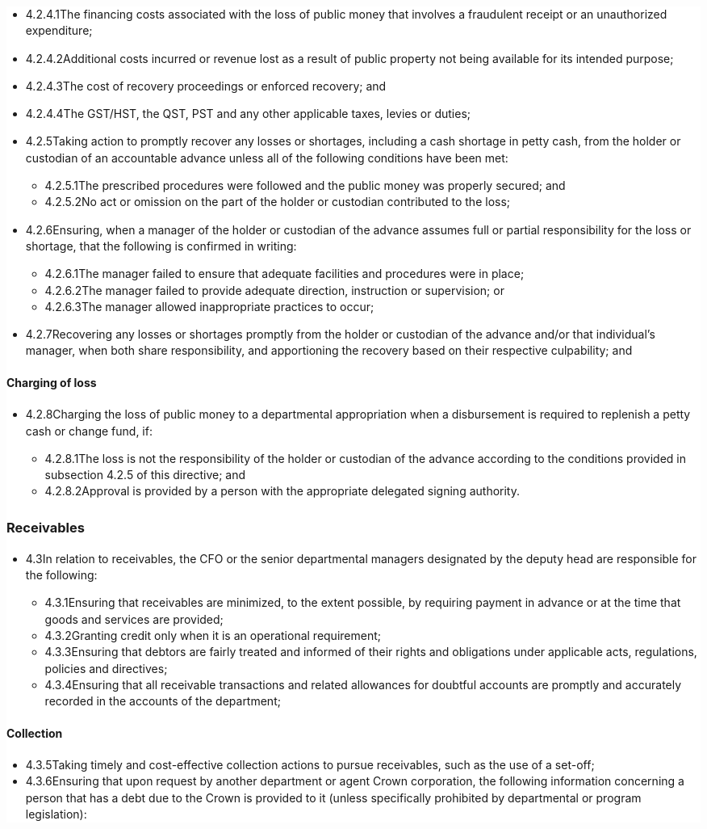 
  - 4.2.4.1The financing costs associated with the loss of public money that involves a fraudulent receipt or an unauthorized expenditure;
  - 4.2.4.2Additional costs incurred or revenue lost as a result of public property not being available for its intended purpose;
  - 4.2.4.3The cost of recovery proceedings or enforced recovery; and
  - 4.2.4.4The GST/HST, the QST, PST and any other applicable taxes, levies or duties;
- 4.2.5Taking action to promptly recover any losses or shortages, including a cash shortage in petty cash, from the holder or custodian of an accountable advance unless all of the following conditions have been met:


  - 4.2.5.1The prescribed procedures were followed and the public money was properly secured; and
  - 4.2.5.2No act or omission on the part of the holder or custodian contributed to the loss;
- 4.2.6Ensuring, when a manager of the holder or custodian of the advance assumes full or partial responsibility for the loss or shortage, that the following is confirmed in writing:


  - 4.2.6.1The manager failed to ensure that adequate facilities and procedures were in place;
  - 4.2.6.2The manager failed to provide adequate direction, instruction or supervision; or
  - 4.2.6.3The manager allowed inappropriate practices to occur;
- 4.2.7Recovering any losses or shortages promptly from the holder or custodian of the advance and/or that individual’s manager, when both share responsibility, and apportioning the recovery based on their respective culpability; and

#### Charging of loss

- 4.2.8Charging the loss of public money to a departmental appropriation when a disbursement is required to replenish a petty cash or change fund, if:


  - 4.2.8.1The loss is not the responsibility of the holder or custodian of the advance according to the conditions provided in subsection 4.2.5 of this directive; and
  - 4.2.8.2Approval is provided by a person with the appropriate delegated signing authority.

### Receivables

- 4.3In relation to receivables, the CFO or the senior departmental managers designated by the deputy head are responsible for the following:



  - 4.3.1Ensuring that receivables are minimized, to the extent possible, by requiring payment in advance or at the time that goods and services are provided;
  - 4.3.2Granting credit only when it is an operational requirement;
  - 4.3.3Ensuring that debtors are fairly treated and informed of their rights and obligations under applicable acts, regulations, policies and directives;
  - 4.3.4Ensuring that all receivable transactions and related allowances for doubtful accounts are promptly and accurately recorded in the accounts of the department;

#### Collection

- 4.3.5Taking timely and cost-effective collection actions to pursue receivables, such as the use of a set-off;
- 4.3.6Ensuring that upon request by another department or agent Crown corporation, the following information concerning a person that has a debt due to the Crown is provided to it (unless specifically prohibited by departmental or program legislation):
